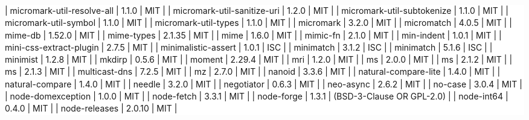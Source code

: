 | micromark-util-resolve-all | 1.1.0 | MIT |
| micromark-util-sanitize-uri | 1.2.0 | MIT |
| micromark-util-subtokenize | 1.1.0 | MIT |
| micromark-util-symbol | 1.1.0 | MIT |
| micromark-util-types | 1.1.0 | MIT |
| micromark | 3.2.0 | MIT |
| micromatch | 4.0.5 | MIT |
| mime-db | 1.52.0 | MIT |
| mime-types | 2.1.35 | MIT |
| mime | 1.6.0 | MIT |
| mimic-fn | 2.1.0 | MIT |
| min-indent | 1.0.1 | MIT |
| mini-css-extract-plugin | 2.7.5 | MIT |
| minimalistic-assert | 1.0.1 | ISC |
| minimatch | 3.1.2 | ISC |
| minimatch | 5.1.6 | ISC |
| minimist | 1.2.8 | MIT |
| mkdirp | 0.5.6 | MIT |
| moment | 2.29.4 | MIT |
| mri | 1.2.0 | MIT |
| ms | 2.0.0 | MIT |
| ms | 2.1.2 | MIT |
| ms | 2.1.3 | MIT |
| multicast-dns | 7.2.5 | MIT |
| mz | 2.7.0 | MIT |
| nanoid | 3.3.6 | MIT |
| natural-compare-lite | 1.4.0 | MIT |
| natural-compare | 1.4.0 | MIT |
| needle | 3.2.0 | MIT |
| negotiator | 0.6.3 | MIT |
| neo-async | 2.6.2 | MIT |
| no-case | 3.0.4 | MIT |
| node-domexception | 1.0.0 | MIT |
| node-fetch | 3.3.1 | MIT |
| node-forge | 1.3.1 | (BSD-3-Clause OR GPL-2.0) |
| node-int64 | 0.4.0 | MIT |
| node-releases | 2.0.10 | MIT |